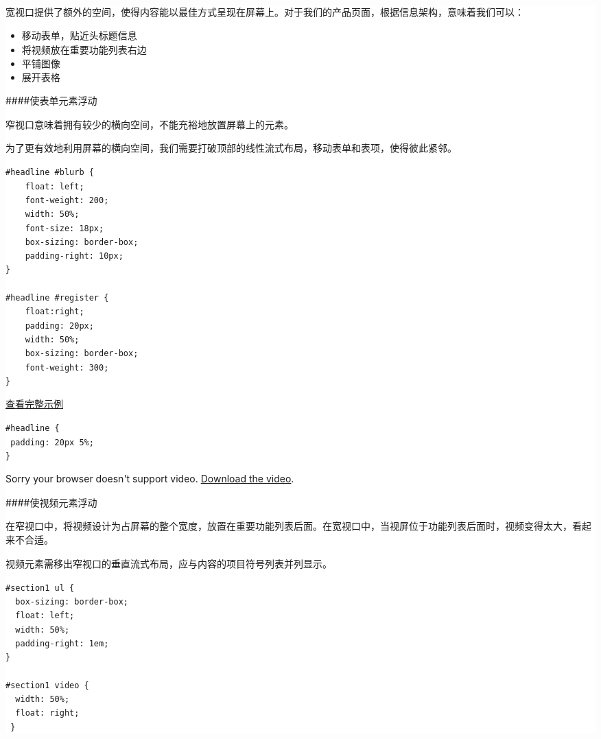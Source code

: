 宽视口提供了额外的空间，使得内容能以最佳方式呈现在屏幕上。对于我们的产品页面，根据信息架构，意味着我们可以：

* 移动表单，贴近头标题信息
* 将视频放在重要功能列表右边
* 平铺图像
* 展开表格

####使表单元素浮动 

窄视口意味着拥有较少的横向空间，不能充裕地放置屏幕上的元素。

为了更有效地利用屏幕的横向空间，我们需要打破顶部的线性流式布局，移动表单和表项，使得彼此紧邻。

	
	#headline #blurb {
   	 	float: left;
     	font-weight: 200;
     	width: 50%;
     	font-size: 18px;
     	box-sizing: border-box;
     	padding-right: 10px;
	}
 
	#headline #register {
     	float:right;
     	padding: 20px;
     	width: 50%;
     	box-sizing: border-box;
     	font-weight: 300;
	}
[查看完整示例](https://developers.google.com/web/fundamentals/resources/samples/getting-started/your-first-multi-screen-site/fixingfirstbreakpoint.html)

	#headline {
     padding: 20px 5%;
	}

<video controls="" poster="images/floatingform.png" style="width: 100%"><source src="videos/floatingform.mov" type="video/mov"><source src="videos/floatingform.webm" type="video/webm"><p>Sorry your browser doesn't support video. <a href="videos/floatingform.mov">Download the video</a>.</p></video>


####使视频元素浮动

在窄视口中，将视频设计为占屏幕的整个宽度，放置在重要功能列表后面。在宽视口中，当视屏位于功能列表后面时，视频变得太大，看起来不合适。

视频元素需移出窄视口的垂直流式布局，应与内容的项目符号列表并列显示。

	#section1 ul {
      box-sizing: border-box;
      float: left;
      width: 50%;
      padding-right: 1em;
 	}
 
	#section1 video {
      width: 50%;
      float: right;
	 }
